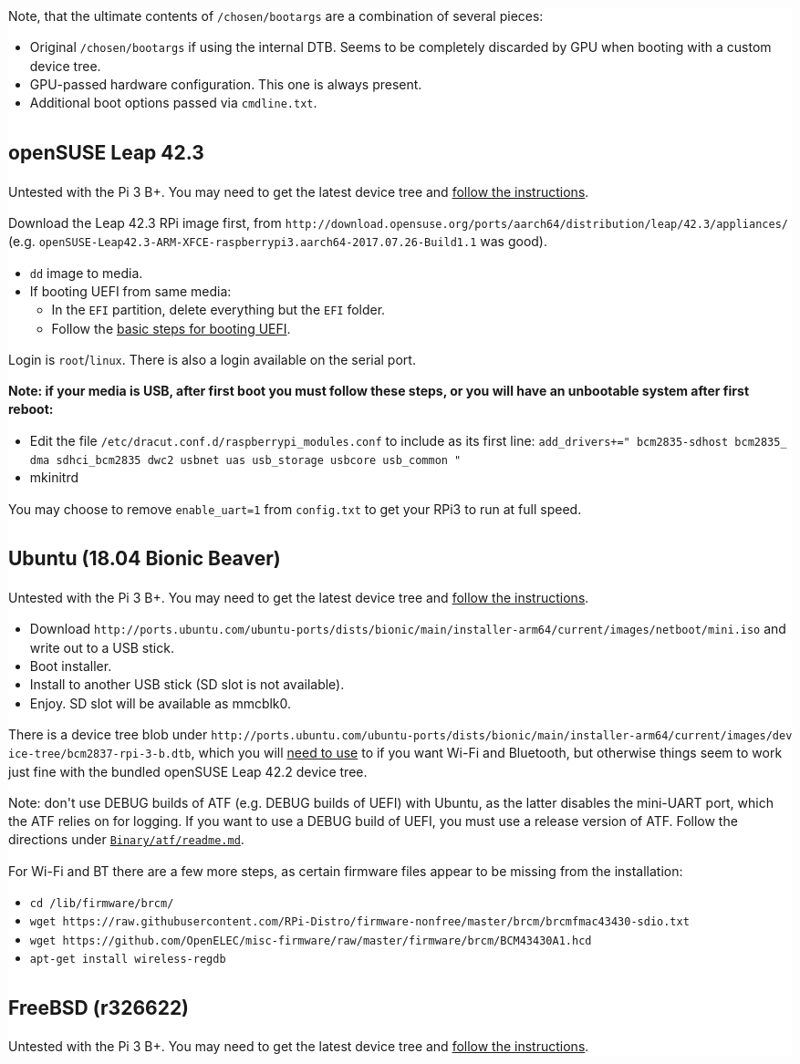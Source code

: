 Note, that the ultimate contents of `/chosen/bootargs` are a combination of several pieces:
- Original `/chosen/bootargs` if using the internal DTB. Seems to be completely discarded by GPU when booting with a custom device tree.
- GPU-passed hardware configuration. This one is always present.
- Additional boot options passed via `cmdline.txt`.

## openSUSE Leap 42.3

Untested with the Pi 3 B+. You may need to get the latest device tree and [follow the instructions](#custom-device-tree).

Download the Leap 42.3 RPi image first, from `http://download.opensuse.org/ports/aarch64/distribution/leap/42.3/appliances/` (e.g. `openSUSE-Leap42.3-ARM-XFCE-raspberrypi3.aarch64-2017.07.26-Build1.1` was good).

- `dd` image to media.
- If booting UEFI from same media:
  - In the `EFI` partition, delete everything but the `EFI` folder.
  - Follow the [basic steps for booting UEFI](#basic).

Login is `root`/`linux`. There is also a login available on the serial port.

**Note: if your media is USB, after first boot you must follow these steps, or you will have an unbootable system after first reboot:**
- Edit the file `/etc/dracut.conf.d/raspberrypi_modules.conf` to include as its first line:
```add_drivers+=" bcm2835-sdhost bcm2835_dma sdhci_bcm2835 dwc2 usbnet uas usb_storage usbcore usb_common "```
- mkinitrd

You may choose to remove `enable_uart=1` from `config.txt` to get your RPi3 to run
at full speed.

## Ubuntu (18.04 Bionic Beaver)

Untested with the Pi 3 B+. You may need to get the latest device tree and [follow the instructions](#custom-device-tree).

- Download `http://ports.ubuntu.com/ubuntu-ports/dists/bionic/main/installer-arm64/current/images/netboot/mini.iso` and write out to a USB stick.
- Boot installer.
- Install to another USB stick (SD slot is not available).
- Enjoy. SD slot will be available as mmcblk0.

There is a device tree blob under `http://ports.ubuntu.com/ubuntu-ports/dists/bionic/main/installer-arm64/current/images/device-tree/bcm2837-rpi-3-b.dtb`, which you will [need to use](#custom-device-tree) to if you want Wi-Fi and Bluetooth, but otherwise things seem to work just fine with
the bundled openSUSE Leap 42.2 device tree.

Note: don't use DEBUG builds of ATF (e.g. DEBUG builds of UEFI) with Ubuntu, as the latter
disables the mini-UART port, which the ATF relies on for logging. If you want to use a DEBUG
build of UEFI, you must use a release version of ATF. Follow the directions under [`Binary/atf/readme.md`](Binary/atf/readme.md).

For Wi-Fi and BT there are a few more steps, as certain firmware files appear to be missing from the installation:
- `cd /lib/firmware/brcm/`
- `wget https://raw.githubusercontent.com/RPi-Distro/firmware-nonfree/master/brcm/brcmfmac43430-sdio.txt`
- `wget https://github.com/OpenELEC/misc-firmware/raw/master/firmware/brcm/BCM43430A1.hcd`
- `apt-get install wireless-regdb`

## FreeBSD (r326622)

Untested with the Pi 3 B+. You may need to get the latest device tree and [follow the instructions](#custom-device-tree).

```
